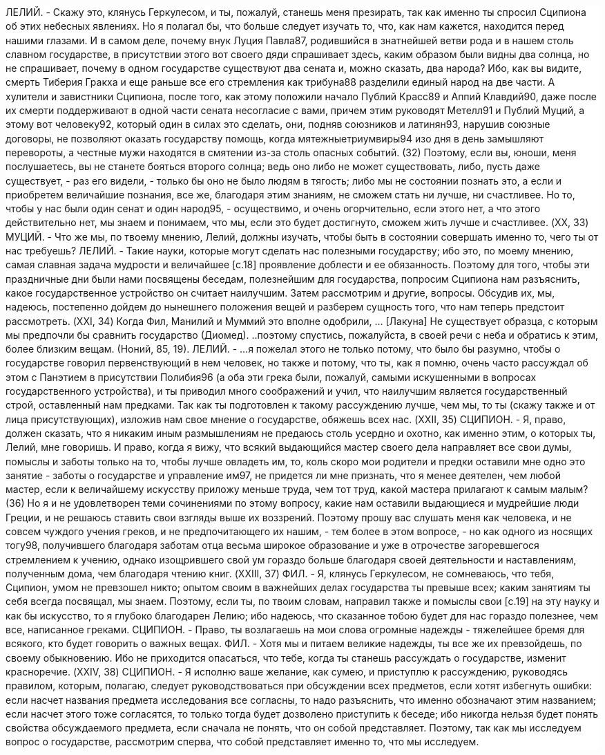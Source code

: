 ЛЕЛИЙ. - Скажу это, клянусь Геркулесом, и ты, пожалуй, станешь меня презирать, так как именно ты спросил Сципиона об этих небесных явлениях. Но я полагал бы, что больше следует изучать то, что, как нам кажется, находится перед нашими глазами. И в самом деле, почему внук Луция Павла87, родившийся в знатнейшей ветви рода и в нашем столь славном государстве, в присутствии этого вот своего дяди спрашивает здесь, каким образом были видны два солнца, но не спрашивает, почему в одном государстве существуют два сената и, можно сказать, два народа? Ибо, как вы видите, смерть Тиберия Гракха и еще раньше все его стремления как трибуна88 разделили единый народ на две части. А хулители и завистники Сципиона, после того, как этому положили начало Публий Красс89 и Аппий Клавдий90, даже после их смерти поддерживают в одной части сената несогласие с вами, причем этим руководят Метелл91 и Публий Муций, а этому вот человеку92, который один в силах это сделать, они, подняв союзников и латинян93, нарушив союзные договоры, не позволяют оказать государству помощь, когда мятежныетриумвиры94 изо дня в день замышляют перевороты, а честные мужи находятся в смятении из-за столь опасных событий. (32) Поэтому, если вы, юноши, меня послушаетесь, вы не станете бояться второго солнца; ведь оно либо не может существовать, либо, пусть даже существует, - раз его видели, - только бы оно не было людям в тягость; либо мы не состоянии познать это, а если и приобретем величайшие познания, все же, благодаря этим знаниям, не сможем стать ни лучше, ни счастливее. Но то, чтобы у нас были один сенат и один народ95, - осуществимо, и очень огорчительно, если этого нет, а что этого действительно нет, мы знаем и понимаем, что мы, если это будет достигнуто, сможем жить лучше и счастливее. 
(XX, 33) МУЦИЙ. - Что же мы, по твоему мнению, Лелий, должны изучать, чтобы быть в состоянии совершать именно то, чего ты от нас требуешь? 
ЛЕЛИЙ. - Такие науки, которые могут сделать нас полезными государству; ибо это, по моему мнению, самая славная задача мудрости и величайшее [c.18] проявление доблести и ее обязанность. Поэтому для того, чтобы эти праздничные дни были нами посвящены беседам, полезнейшим для государства, попросим Сципиона нам разъяснить, какое государственное устройство он считает наилучшим. Затем рассмотрим и другие, вопросы. Обсудив их, мы, надеюсь, постепенно дойдем до нынешнего положения вещей и разберем сущность того, что нам теперь предстоит рассмотреть. 
(XXI, 34) Когда Фил, Манилий и Муммий это вполне одобрили, ... [Лакуна] 
Не существует образца, с которым мы предпочли бы сравнить государство (Диомед). 
..поэтому спустись, пожалуйста, в своей речи с неба и обратись к этим, более близким вещам. (Ноний, 85, 19). 
ЛЕЛИЙ. - ...я пожелал этого не только потому, что было бы разумно, чтобы о государстве говорил первенствующий в нем человек, но также и потому, что ты, как я помню, очень часто рассуждал об этом с Панэтием в присутствии Полибия96 (а оба эти грека были, пожалуй, самыми искушенными в вопросах государственного устройства), и ты приводил много соображений и учил, что наилучшим является государственный строй, оставленный нам предками. Так как ты подготовлен к такому рассуждению лучше, чем мы, то ты (скажу также и от лица присутствующих), изложив нам свое мнение о государстве, обяжешь всех нас. 
(XXII, 35) СЦИПИОН. - Я, право, должен сказать, что я никаким иным размышлениям не предаюсь столь усердно и охотно, как именно этим, о которых ты, Лелий, мне говоришь. И право, когда я вижу, что всякий выдающийся мастер своего дела направляет все свои думы, помыслы и заботы только на то, чтобы лучше овладеть им, то, коль скоро мои родители и предки оставили мне одно это занятие - заботы о государстве и управление им97, не придется ли мне признать, что я менее деятелен, чем любой мастер, если к величайшему искусству приложу меньше труда, чем тот труд, какой мастера прилагают к самым малым? (36) Но я и не удовлетворен теми сочинениями по этому вопросу, какие нам оставили выдающиеся и мудрейшие люди Греции, и не решаюсь ставить свои взгляды выше их воззрений. Поэтому прошу вас слушать меня как человека, и не совсем чуждого учения греков, и не предпочитающего их нашим, - тем более в этом вопросе, - но как одного из носящих тогу98, получившего благодаря заботам отца весьма широкое образование и уже в отрочестве загоревшегося стремлением к учению, однако изощрившего свой ум гораздо больше благодаря своей деятельности и наставлениям, полученным дома, чем благодаря чтению книг. 
(XXIII, 37) ФИЛ. - Я, клянусь Геркулесом, не сомневаюсь, что тебя, Сципион, умом не превзошел никто; опытом своим в важнейших делах государства ты превыше всех; каким занятиям ты себя всегда посвящал, мы знаем. Поэтому, если ты, по твоим словам, направил также и помыслы свои [c.19] на эту науку и как бы искусство, то я глубоко благодарен Лелию; ибо надеюсь, что сказанное тобою будет для нас гораздо полезнее, чем все, написанное греками. 
СЦИПИОН. - Право, ты возлагаешь на мои слова огромные надежды - тяжелейшее бремя для всякого, кто будет говорить о важных вещах. 
ФИЛ. - Хотя мы и питаем великие надежды, ты все же их превзойдешь, по своему обыкновению. Ибо не приходится опасаться, что тебе, когда ты станешь рассуждать о государстве, изменит красноречие. 
(XXIV, 38) СЦИПИОН. - Я исполню ваше желание, как сумею, и приступлю к рассуждению, руководясь правилом, которым, полагаю, следует руководствоваться при обсуждении всех предметов, если хотят избегнуть ошибки: если насчет названия предмета исследования все согласны, то надо разъяснить, что именно обозначают этим названием; если насчет этого тоже согласятся, то только тогда будет дозволено приступить к беседе; ибо никогда нельзя будет понять свойства обсуждаемого предмета, если сначала не понять, что он собой представляет. Поэтому, так как мы исследуем вопрос о государстве, рассмотрим сперва, что собой представляет именно то, что мы исследуем. 